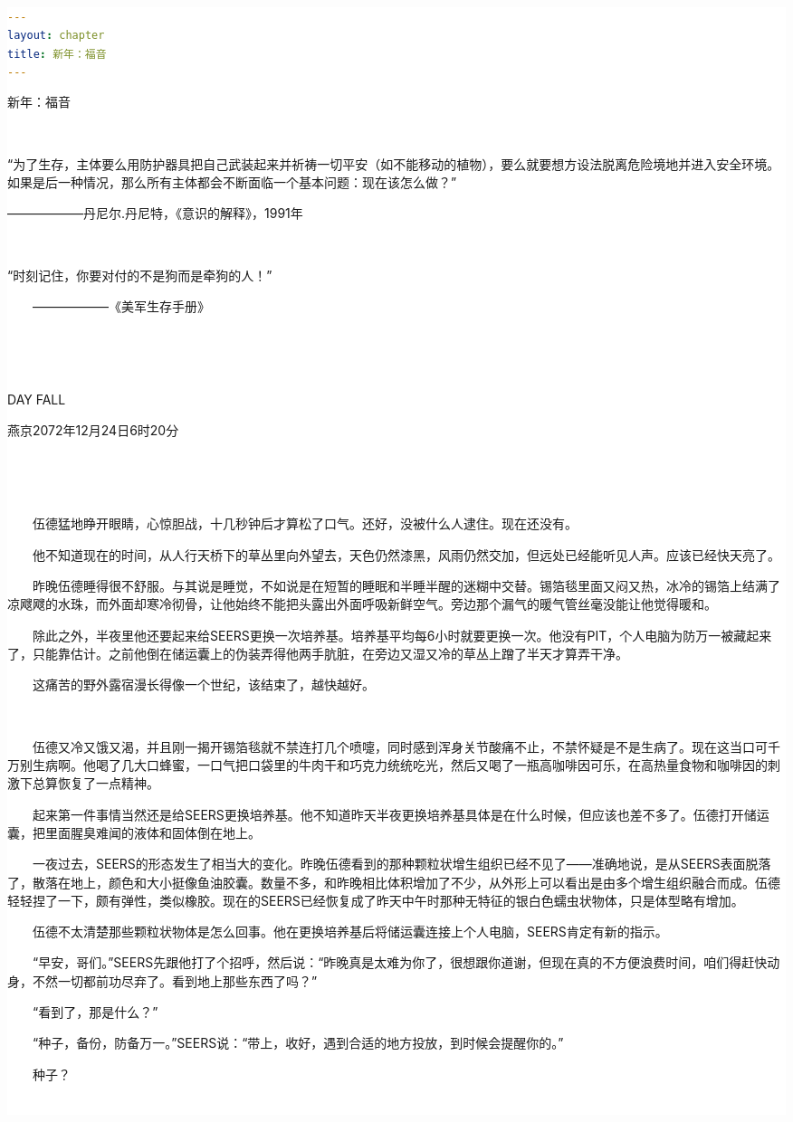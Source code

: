 ```yaml
---
layout: chapter
title: 新年：福音
---
```


新年：福音

　　

“为了生存，主体要么用防护器具把自己武装起来并祈祷一切平安（如不能移动的植物），要么就要想方设法脱离危险境地并进入安全环境。如果是后一种情况，那么所有主体都会不断面临一个基本问题：现在该怎么做？”

——————丹尼尔.丹尼特，《意识的解释》，1991年

　　

“时刻记住，你要对付的不是狗而是牵狗的人！”

　　——————《美军生存手册》

　　

　　

DAY FALL



燕京2072年12月24日6时20分

　　

　　

　　伍德猛地睁开眼睛，心惊胆战，十几秒钟后才算松了口气。还好，没被什么人逮住。现在还没有。

　　他不知道现在的时间，从人行天桥下的草丛里向外望去，天色仍然漆黑，风雨仍然交加，但远处已经能听见人声。应该已经快天亮了。

　　昨晚伍德睡得很不舒服。与其说是睡觉，不如说是在短暂的睡眠和半睡半醒的迷糊中交替。锡箔毯里面又闷又热，冰冷的锡箔上结满了凉飕飕的水珠，而外面却寒冷彻骨，让他始终不能把头露出外面呼吸新鲜空气。旁边那个漏气的暖气管丝毫没能让他觉得暖和。

　　除此之外，半夜里他还要起来给SEERS更换一次培养基。培养基平均每6小时就要更换一次。他没有PIT，个人电脑为防万一被藏起来了，只能靠估计。之前他倒在储运囊上的伪装弄得他两手肮脏，在旁边又湿又冷的草丛上蹭了半天才算弄干净。

　　这痛苦的野外露宿漫长得像一个世纪，该结束了，越快越好。

　　

　　伍德又冷又饿又渴，并且刚一揭开锡箔毯就不禁连打几个喷嚏，同时感到浑身关节酸痛不止，不禁怀疑是不是生病了。现在这当口可千万别生病啊。他喝了几大口蜂蜜，一口气把口袋里的牛肉干和巧克力统统吃光，然后又喝了一瓶高咖啡因可乐，在高热量食物和咖啡因的刺激下总算恢复了一点精神。

　　起来第一件事情当然还是给SEERS更换培养基。他不知道昨天半夜更换培养基具体是在什么时候，但应该也差不多了。伍德打开储运囊，把里面腥臭难闻的液体和固体倒在地上。

　　一夜过去，SEERS的形态发生了相当大的变化。昨晚伍德看到的那种颗粒状增生组织已经不见了——准确地说，是从SEERS表面脱落了，散落在地上，颜色和大小挺像鱼油胶囊。数量不多，和昨晚相比体积增加了不少，从外形上可以看出是由多个增生组织融合而成。伍德轻轻捏了一下，颇有弹性，类似橡胶。现在的SEERS已经恢复成了昨天中午时那种无特征的银白色蠕虫状物体，只是体型略有增加。

　　伍德不太清楚那些颗粒状物体是怎么回事。他在更换培养基后将储运囊连接上个人电脑，SEERS肯定有新的指示。

　　“早安，哥们。”SEERS先跟他打了个招呼，然后说：“昨晚真是太难为你了，很想跟你道谢，但现在真的不方便浪费时间，咱们得赶快动身，不然一切都前功尽弃了。看到地上那些东西了吗？”

　　“看到了，那是什么？”

　　“种子，备份，防备万一。”SEERS说：“带上，收好，遇到合适的地方投放，到时候会提醒你的。”

　　种子？

　　